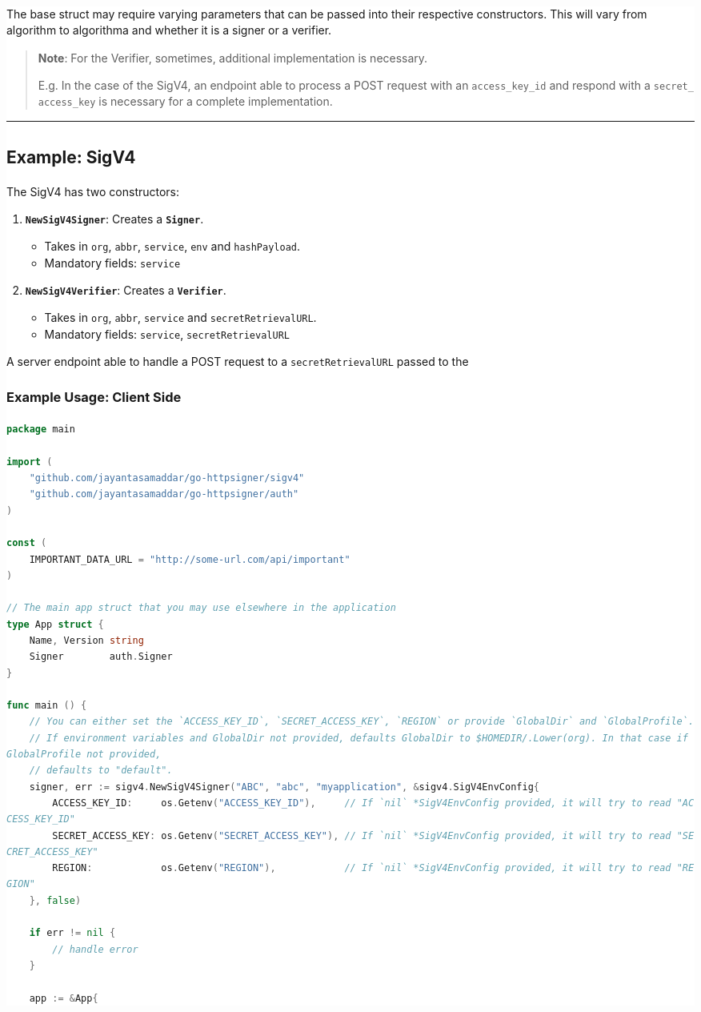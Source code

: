 The base struct may require varying parameters that can be passed into their respective constructors.
This will vary from algorithm to algorithma and whether it is a signer or a verifier.

> **Note**: For the Verifier, sometimes, additional implementation is necessary.
>
> E.g. In the case of the SigV4, an endpoint able to process a POST request with an `access_key_id` and respond with a `secret_access_key` is necessary for a complete implementation.

---

## Example: SigV4

The SigV4 has two constructors:

1. **`NewSigV4Signer`**: Creates a **`Signer`**.

   - Takes in `org`, `abbr`, `service`, `env` and `hashPayload`.
   - Mandatory fields: `service`

2. **`NewSigV4Verifier`**: Creates a **`Verifier`**.

   - Takes in `org`, `abbr`, `service` and `secretRetrievalURL`.
   - Mandatory fields: `service`, `secretRetrievalURL`

A server endpoint able to handle a POST request to a `secretRetrievalURL` passed to the

### Example Usage: Client Side

```go
package main

import (
    "github.com/jayantasamaddar/go-httpsigner/sigv4"
    "github.com/jayantasamaddar/go-httpsigner/auth"
)

const (
    IMPORTANT_DATA_URL = "http://some-url.com/api/important"
)

// The main app struct that you may use elsewhere in the application
type App struct {
	Name, Version string
	Signer        auth.Signer
}

func main () {
    // You can either set the `ACCESS_KEY_ID`, `SECRET_ACCESS_KEY`, `REGION` or provide `GlobalDir` and `GlobalProfile`.
    // If environment variables and GlobalDir not provided, defaults GlobalDir to $HOMEDIR/.Lower(org). In that case if GlobalProfile not provided,
    // defaults to "default".
    signer, err := sigv4.NewSigV4Signer("ABC", "abc", "myapplication", &sigv4.SigV4EnvConfig{
		ACCESS_KEY_ID:     os.Getenv("ACCESS_KEY_ID"),     // If `nil` *SigV4EnvConfig provided, it will try to read "ACCESS_KEY_ID"
		SECRET_ACCESS_KEY: os.Getenv("SECRET_ACCESS_KEY"), // If `nil` *SigV4EnvConfig provided, it will try to read "SECRET_ACCESS_KEY"
		REGION:            os.Getenv("REGION"),            // If `nil` *SigV4EnvConfig provided, it will try to read "REGION"
	}, false)

    if err != nil {
        // handle error
    }

    app := &App{
```